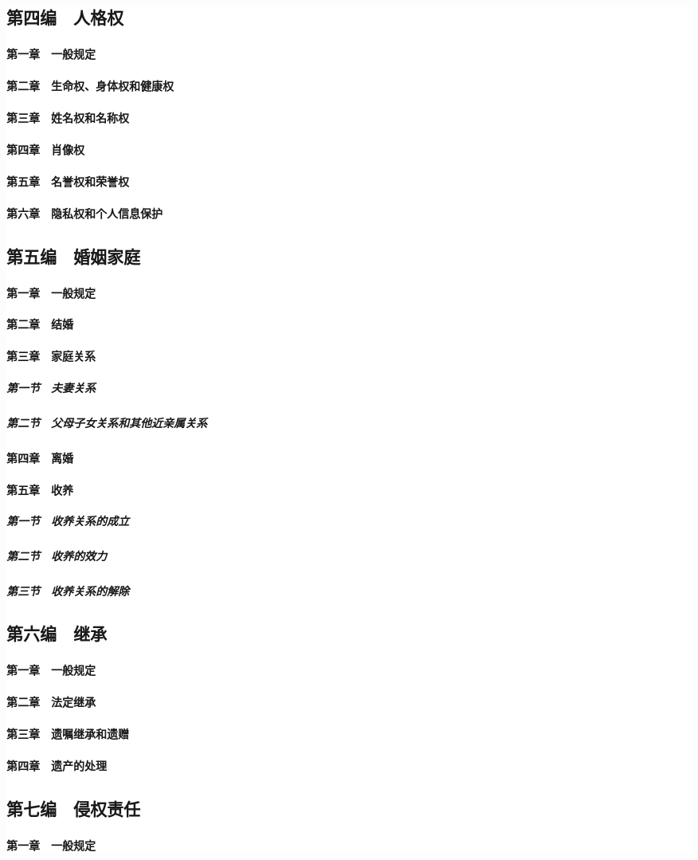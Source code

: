 ## 第四编　人格权

#### 第一章　一般规定

#### 第二章　生命权、身体权和健康权

#### 第三章　姓名权和名称权

#### 第四章　肖像权

#### 第五章　名誉权和荣誉权

#### 第六章　隐私权和个人信息保护

## 第五编　婚姻家庭

#### 第一章　一般规定

#### 第二章　结婚

#### 第三章　家庭关系

##### 第一节　夫妻关系

##### 第二节　父母子女关系和其他近亲属关系

#### 第四章　离婚

#### 第五章　收养

##### 第一节　收养关系的成立

##### 第二节　收养的效力

##### 第三节　收养关系的解除

## 第六编　继承

#### 第一章　一般规定

#### 第二章　法定继承

#### 第三章　遗嘱继承和遗赠

#### 第四章　遗产的处理

## 第七编　侵权责任

#### 第一章　一般规定
